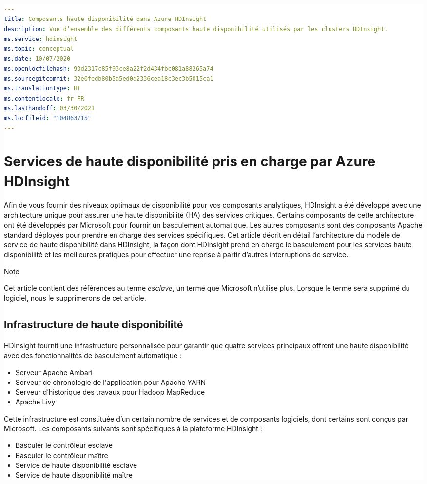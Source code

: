 ```yaml
---
title: Composants haute disponibilité dans Azure HDInsight
description: Vue d’ensemble des différents composants haute disponibilité utilisés par les clusters HDInsight.
ms.service: hdinsight
ms.topic: conceptual
ms.date: 10/07/2020
ms.openlocfilehash: 93d2317c85f93ce8a22f2d434fbc081a88265a74
ms.sourcegitcommit: 32e0fedb80b5a5ed0d2336cea18c3ec3b5015ca1
ms.translationtype: HT
ms.contentlocale: fr-FR
ms.lasthandoff: 03/30/2021
ms.locfileid: "104863715"
---
```

# <a name="high-availability-services-supported-by-azure-hdinsight"></a>Services de haute disponibilité pris en charge par Azure HDInsight

Afin de vous fournir des niveaux optimaux de disponibilité pour vos composants analytiques, HDInsight a été développé avec une architecture unique pour assurer une haute disponibilité (HA) des services critiques. Certains composants de cette architecture ont été développés par Microsoft pour fournir un basculement automatique. Les autres composants sont des composants Apache standard déployés pour prendre en charge des services spécifiques. Cet article décrit en détail l’architecture du modèle de service de haute disponibilité dans HDInsight, la façon dont HDInsight prend en charge le basculement pour les services haute disponibilité et les meilleures pratiques pour effectuer une reprise à partir d’autres interruptions de service.

> [!NOTE]
> Cet article contient des références au terme *esclave*, un terme que Microsoft n’utilise plus. Lorsque le terme sera supprimé du logiciel, nous le supprimerons de cet article.

## <a name="high-availability-infrastructure"></a>Infrastructure de haute disponibilité

HDInsight fournit une infrastructure personnalisée pour garantir que quatre services principaux offrent une haute disponibilité avec des fonctionnalités de basculement automatique :

- Serveur Apache Ambari
- Serveur de chronologie de l'application pour Apache YARN
- Serveur d’historique des travaux pour Hadoop MapReduce
- Apache Livy

Cette infrastructure est constituée d’un certain nombre de services et de composants logiciels, dont certains sont conçus par Microsoft. Les composants suivants sont spécifiques à la plateforme HDInsight :

- Basculer le contrôleur esclave
- Basculer le contrôleur maître
- Service de haute disponibilité esclave
- Service de haute disponibilité maître
